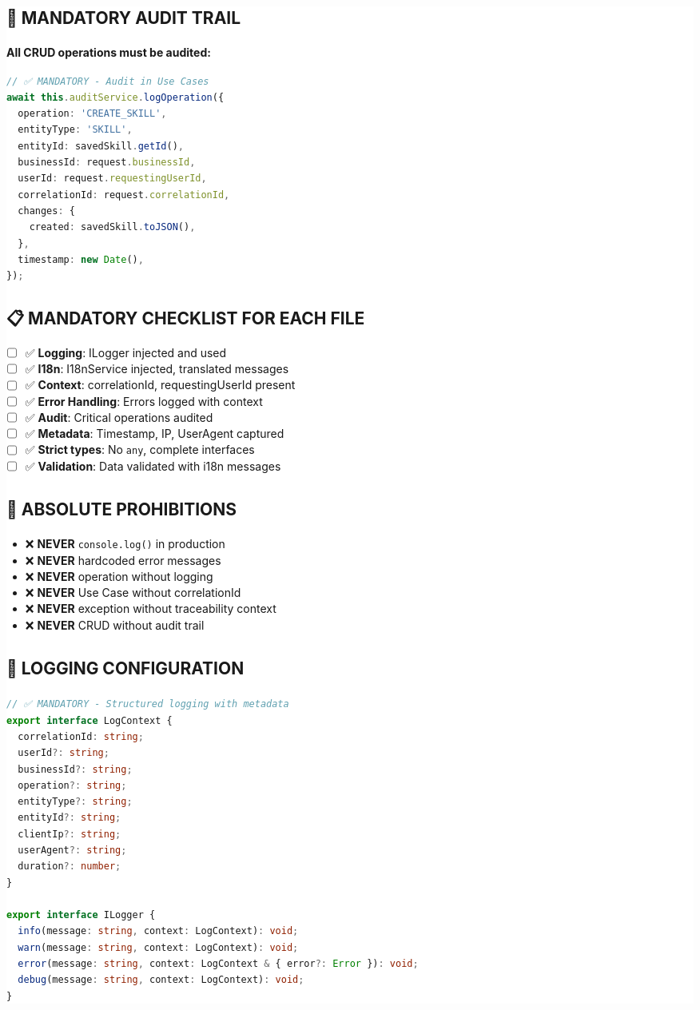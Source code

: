 ## 🔐 MANDATORY AUDIT TRAIL

**All CRUD operations must be audited:**

```typescript
// ✅ MANDATORY - Audit in Use Cases
await this.auditService.logOperation({
  operation: 'CREATE_SKILL',
  entityType: 'SKILL',
  entityId: savedSkill.getId(),
  businessId: request.businessId,
  userId: request.requestingUserId,
  correlationId: request.correlationId,
  changes: {
    created: savedSkill.toJSON(),
  },
  timestamp: new Date(),
});
```

## 📋 MANDATORY CHECKLIST FOR EACH FILE

- [ ] ✅ **Logging**: ILogger injected and used
- [ ] ✅ **I18n**: I18nService injected, translated messages
- [ ] ✅ **Context**: correlationId, requestingUserId present
- [ ] ✅ **Error Handling**: Errors logged with context
- [ ] ✅ **Audit**: Critical operations audited
- [ ] ✅ **Metadata**: Timestamp, IP, UserAgent captured
- [ ] ✅ **Strict types**: No `any`, complete interfaces
- [ ] ✅ **Validation**: Data validated with i18n messages

## 🚫 ABSOLUTE PROHIBITIONS

- ❌ **NEVER** `console.log()` in production
- ❌ **NEVER** hardcoded error messages
- ❌ **NEVER** operation without logging
- ❌ **NEVER** Use Case without correlationId
- ❌ **NEVER** exception without traceability context
- ❌ **NEVER** CRUD without audit trail

## 🔧 LOGGING CONFIGURATION

```typescript
// ✅ MANDATORY - Structured logging with metadata
export interface LogContext {
  correlationId: string;
  userId?: string;
  businessId?: string;
  operation?: string;
  entityType?: string;
  entityId?: string;
  clientIp?: string;
  userAgent?: string;
  duration?: number;
}

export interface ILogger {
  info(message: string, context: LogContext): void;
  warn(message: string, context: LogContext): void;
  error(message: string, context: LogContext & { error?: Error }): void;
  debug(message: string, context: LogContext): void;
}
```
